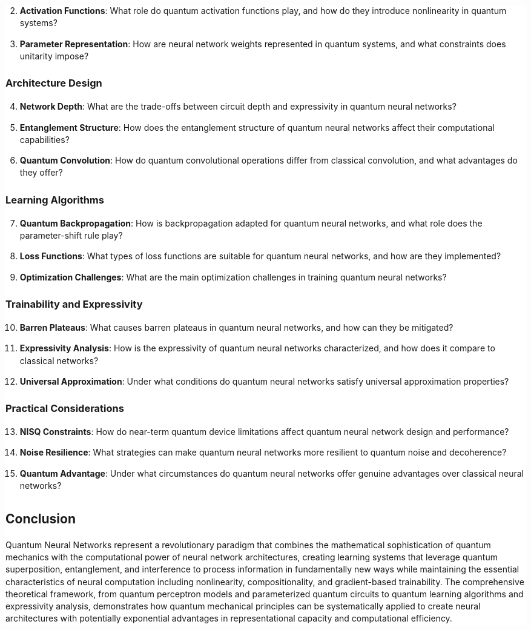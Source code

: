 2. **Activation Functions**: What role do quantum activation functions play, and how do they introduce nonlinearity in quantum systems?

3. **Parameter Representation**: How are neural network weights represented in quantum systems, and what constraints does unitarity impose?

### Architecture Design
4. **Network Depth**: What are the trade-offs between circuit depth and expressivity in quantum neural networks?

5. **Entanglement Structure**: How does the entanglement structure of quantum neural networks affect their computational capabilities?

6. **Quantum Convolution**: How do quantum convolutional operations differ from classical convolution, and what advantages do they offer?

### Learning Algorithms
7. **Quantum Backpropagation**: How is backpropagation adapted for quantum neural networks, and what role does the parameter-shift rule play?

8. **Loss Functions**: What types of loss functions are suitable for quantum neural networks, and how are they implemented?

9. **Optimization Challenges**: What are the main optimization challenges in training quantum neural networks?

### Trainability and Expressivity
10. **Barren Plateaus**: What causes barren plateaus in quantum neural networks, and how can they be mitigated?

11. **Expressivity Analysis**: How is the expressivity of quantum neural networks characterized, and how does it compare to classical networks?

12. **Universal Approximation**: Under what conditions do quantum neural networks satisfy universal approximation properties?

### Practical Considerations
13. **NISQ Constraints**: How do near-term quantum device limitations affect quantum neural network design and performance?

14. **Noise Resilience**: What strategies can make quantum neural networks more resilient to quantum noise and decoherence?

15. **Quantum Advantage**: Under what circumstances do quantum neural networks offer genuine advantages over classical neural networks?

## Conclusion

Quantum Neural Networks represent a revolutionary paradigm that combines the mathematical sophistication of quantum mechanics with the computational power of neural network architectures, creating learning systems that leverage quantum superposition, entanglement, and interference to process information in fundamentally new ways while maintaining the essential characteristics of neural computation including nonlinearity, compositionality, and gradient-based trainability. The comprehensive theoretical framework, from quantum perceptron models and parameterized quantum circuits to quantum learning algorithms and expressivity analysis, demonstrates how quantum mechanical principles can be systematically applied to create neural architectures with potentially exponential advantages in representational capacity and computational efficiency.

